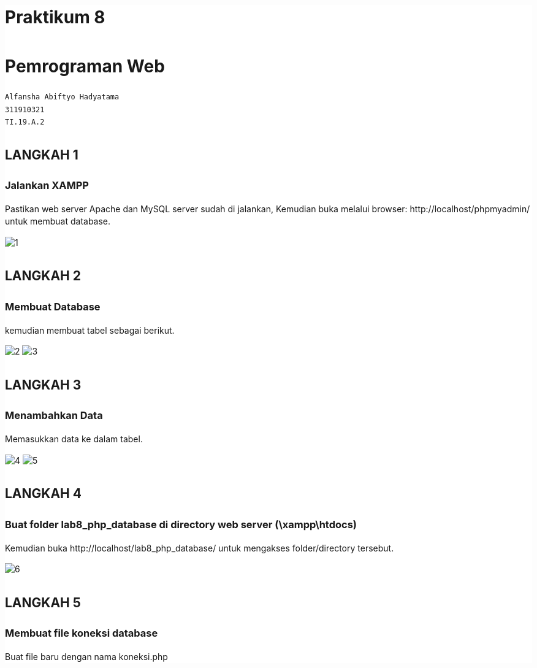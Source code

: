 # Praktikum 8
# Pemrograman Web

```
Alfansha Abiftyo Hadyatama
311910321
TI.19.A.2
```

## LANGKAH 1
### Jalankan XAMPP
Pastikan web server Apache dan MySQL server sudah di jalankan,
Kemudian buka melalui browser: http://localhost/phpmyadmin/ untuk membuat database.

<img width="960" alt="1" src="https://user-images.githubusercontent.com/56286071/120368274-11dbbe80-c33c-11eb-8dbf-97837e319271.PNG">

## LANGKAH 2
### Membuat Database
kemudian membuat tabel sebagai berikut.

<img width="960" alt="2" src="https://user-images.githubusercontent.com/56286071/120368390-359f0480-c33c-11eb-88b9-347c0526e4e3.png">
<img width="960" alt="3" src="https://user-images.githubusercontent.com/56286071/120368411-3cc61280-c33c-11eb-8085-081b3be3b345.png">

## LANGKAH 3
### Menambahkan Data
Memasukkan data ke dalam tabel. 

<img width="960" alt="4" src="https://user-images.githubusercontent.com/56286071/120369130-0e950280-c33d-11eb-9e38-02363092cc04.png">
<img width="960" alt="5" src="https://user-images.githubusercontent.com/56286071/120369207-279db380-c33d-11eb-9afd-d89008b5b16a.png">

## LANGKAH 4
### Buat folder lab8_php_database di directory web server (\xampp\htdocs)
Kemudian buka http://localhost/lab8_php_database/ untuk mengakses folder/directory tersebut.

<img width="960" alt="6" src="https://user-images.githubusercontent.com/56286071/120369589-af83bd80-c33d-11eb-9e2e-142fa5960def.png">

## LANGKAH 5
### Membuat file koneksi database
Buat file baru dengan nama koneksi.php
